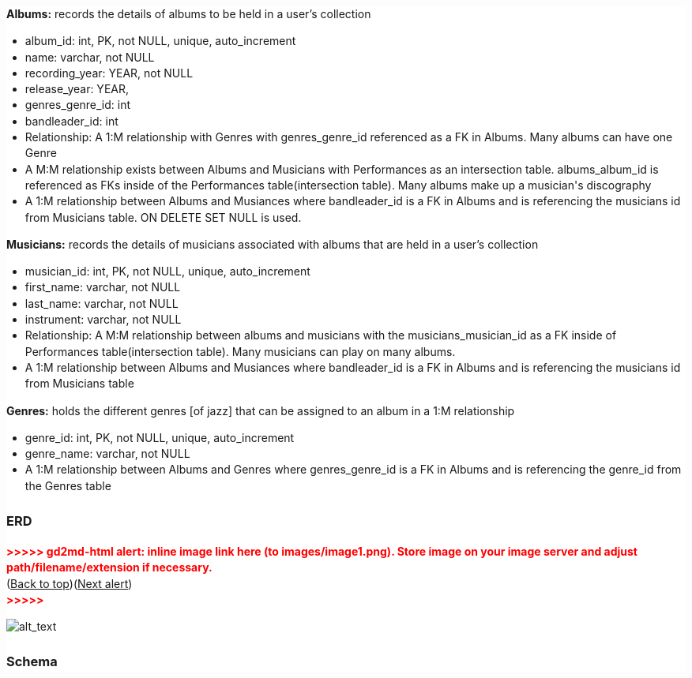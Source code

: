 **Albums:**  records the details of albums to be held in a user’s collection



* album_id:  int, PK, not NULL, unique, auto_increment
* name: varchar, not NULL
* recording_year: YEAR, not NULL
* release_year: YEAR, 
* genres_genre_id: int
* bandleader_id: int
* Relationship: A 1:M relationship with Genres with genres_genre_id referenced as a FK in Albums. Many albums can have one Genre
* A M:M relationship exists between Albums and Musicians with  Performances as an intersection table. albums_album_id  is referenced as FKs inside of the Performances table(intersection table). Many albums make up a musician's discography
* A 1:M relationship between Albums and Musiances where bandleader_id is a FK in Albums and is referencing the musicians id from Musicians table. ON DELETE SET NULL is used.

**Musicians:**  records the details of musicians associated with albums that are held in a user’s collection



* musician_id:  int, PK, not NULL, unique, auto_increment
* first_name: varchar, not NULL
* last_name: varchar, not NULL
* instrument: varchar, not NULL
* Relationship: A M:M relationship between albums and musicians with the musicians_musician_id as a FK inside of Performances table(intersection table). Many musicians can play on many albums.
* A 1:M relationship between Albums and Musiances where bandleader_id is a FK in Albums and is referencing the musicians id from Musicians table

**Genres:**  holds the different genres [of jazz] that can be assigned to an album in a 1:M relationship



* genre_id:  int, PK, not NULL, unique, auto_increment
* genre_name: varchar, not NULL
* A 1:M relationship between Albums and Genres where genres_genre_id is a FK in Albums and is referencing the genre_id from the Genres table


### ERD



<p id="gdcalert1" ><span style="color: red; font-weight: bold">>>>>>  gd2md-html alert: inline image link here (to images/image1.png). Store image on your image server and adjust path/filename/extension if necessary. </span><br>(<a href="#">Back to top</a>)(<a href="#gdcalert2">Next alert</a>)<br><span style="color: red; font-weight: bold">>>>>> </span></p>


![alt_text](images/image1.png "image_tooltip")



### Schema
